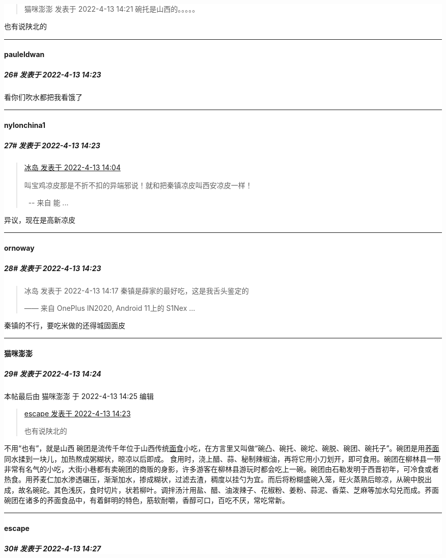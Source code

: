 <blockquote>猫咪澎澎 发表于 2022-4-13 14:21
碗托是山西的。。。。。</blockquote>
也有说陕北的

*****

####  pauleldwan  
##### 26#       发表于 2022-4-13 14:23

看你们吹水都把我看饿了

*****

####  nylonchina1  
##### 27#       发表于 2022-4-13 14:23

<blockquote><a href="httphttps://bbs.saraba1st.com/2b/forum.php?mod=redirect&amp;goto=findpost&amp;pid=55434123&amp;ptid=2064312" target="_blank">冰岛 发表于 2022-4-13 14:04</a>

叫宝鸡凉皮那是不折不扣的异端邪说！就和把秦镇凉皮叫西安凉皮一样！

  -- 来自 能 ...</blockquote>
异议，现在是高新凉皮

*****

####  ornoway  
##### 28#       发表于 2022-4-13 14:23

<blockquote>冰岛 发表于 2022-4-13 14:17
秦镇是薛家的最好吃，这是我舌头鉴定的

—— 来自 OnePlus IN2020, Android 11上的 S1Nex ...</blockquote>
秦镇的不行，要吃米做的还得城固面皮

*****

####  猫咪澎澎  
##### 29#       发表于 2022-4-13 14:24

 本帖最后由 猫咪澎澎 于 2022-4-13 14:25 编辑 
<blockquote><a href="httphttps://bbs.saraba1st.com/2b/forum.php?mod=redirect&amp;goto=findpost&amp;pid=55434328&amp;ptid=2064312" target="_blank">escape 发表于 2022-4-13 14:23</a>

也有说陕北的</blockquote>
不用“也有”，就是山西
碗团是流传千年位于山西传统[面食](https://baike.baidu.com/item/%E9%9D%A2%E9%A3%9F/2908690)小吃，在方言里又叫做“碗凸、碗托、碗坨、碗脱、碗团、碗托子”。碗团是用[荞面](https://baike.baidu.com/item/%E8%8D%9E%E9%9D%A2/1180383)同水揉到一块儿，加热熬成粥糊状，晾凉以后即成。
食用时，浇上醋、蒜、秘制辣椒油，再将它用小刀划开，即可食用。碗团在柳林县一带非常有名气的小吃，大街小巷都有卖碗团的商贩的身影，许多游客在柳林县游玩时都会吃上一碗。碗团由石勒发明于西晋初年，可冷食或者热食。用荞麦仁加水渗透碾压，渐渐加水，掺成糊状，过滤去渣，稠度以挂勺为宜。而后将粉糊盛碗入笼，旺火蒸熟后晾凉，从碗中脱出成，故名碗砣。其色浅灰，食时切片，状若柳叶。调拌汤汁用盐、醋、油泼辣子、花椒粉、姜粉、蒜泥、香菜、芝麻等加水勾兑而成。荞面碗团在诸多的荞面食品中，有着鲜明的特色，筋软耐嚼，香醇可口，百吃不厌，常吃常新。

*****

####  escape  
##### 30#       发表于 2022-4-13 14:27
